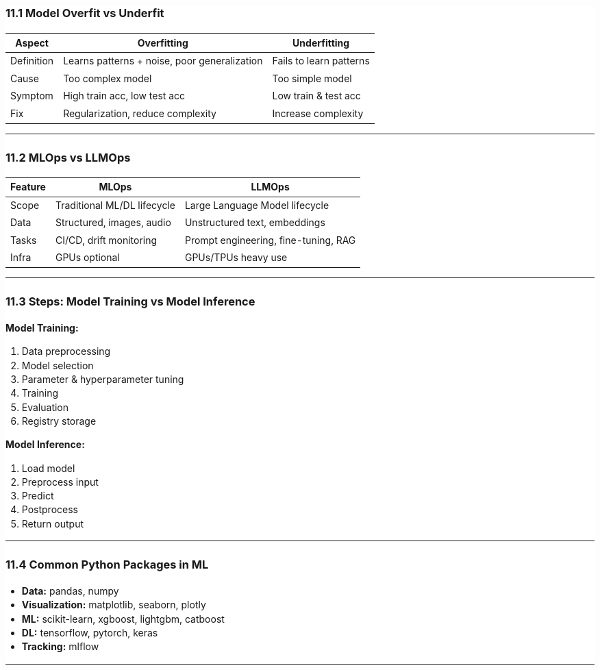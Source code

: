 ### 11.1 Model Overfit vs Underfit
| Aspect | Overfitting | Underfitting |
|--------|------------|--------------|
| Definition | Learns patterns + noise, poor generalization | Fails to learn patterns |
| Cause | Too complex model | Too simple model |
| Symptom | High train acc, low test acc | Low train & test acc |
| Fix | Regularization, reduce complexity | Increase complexity |

---

### 11.2 MLOps vs LLMOps
| Feature | MLOps | LLMOps |
|---------|-------|--------|
| Scope | Traditional ML/DL lifecycle | Large Language Model lifecycle |
| Data | Structured, images, audio | Unstructured text, embeddings |
| Tasks | CI/CD, drift monitoring | Prompt engineering, fine-tuning, RAG |
| Infra | GPUs optional | GPUs/TPUs heavy use |

---

### 11.3 Steps: Model Training vs Model Inference
**Model Training:**  
1. Data preprocessing  
2. Model selection  
3. Parameter & hyperparameter tuning  
4. Training  
5. Evaluation  
6. Registry storage  

**Model Inference:**  
1. Load model  
2. Preprocess input  
3. Predict  
4. Postprocess  
5. Return output  

---

### 11.4 Common Python Packages in ML
- **Data:** pandas, numpy  
- **Visualization:** matplotlib, seaborn, plotly  
- **ML:** scikit-learn, xgboost, lightgbm, catboost  
- **DL:** tensorflow, pytorch, keras  
- **Tracking:** mlflow  

---
